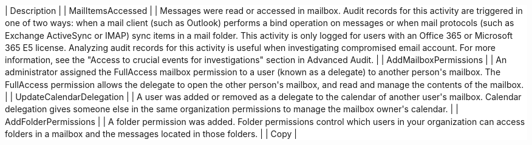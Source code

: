 | Description                                                                                                                                                                                                                                                                                                                                                                                                                                                                                                                                                                       |
| MailItemsAccessed                                                                                                                                                                                                                                                                                                                                                                                                                                                                                                                                                                 |
| Messages were read or accessed in mailbox. Audit records for this activity are triggered in one of two ways: when a mail client (such as Outlook) performs a bind operation on messages or when mail protocols (such as Exchange ActiveSync or IMAP) sync items in a mail folder. This activity is only logged for users with an Office 365 or Microsoft 365 E5 license. Analyzing audit records for this activity is useful when investigating compromised email account. For more information, see the "Access to crucial events for investigations" section in Advanced Audit. |
| AddMailboxPermissions                                                                                                                                                                                                                                                                                                                                                                                                                                                                                                                                                             |
| An administrator assigned the FullAccess mailbox permission to a user (known as a delegate) to another person's mailbox. The FullAccess permission allows the delegate to open the other person's mailbox, and read and manage the contents of the mailbox.                                                                                                                                                                                                                                                                                                                       |
| UpdateCalendarDelegation                                                                                                                                                                                                                                                                                                                                                                                                                                                                                                                                                          |
| A user was added or removed as a delegate to the calendar of another user's mailbox. Calendar delegation gives someone else in the same organization permissions to manage the mailbox owner's calendar.                                                                                                                                                                                                                                                                                                                                                                          |
| AddFolderPermissions                                                                                                                                                                                                                                                                                                                                                                                                                                                                                                                                                              |
| A folder permission was added. Folder permissions control which users in your organization can access folders in a mailbox and the messages located in those folders.                                                                                                                                                                                                                                                                                                                                                                                                             |
| Copy                                                                                                                                                                                                                                                                                                                                                                                                                                                                                                                                                                              |